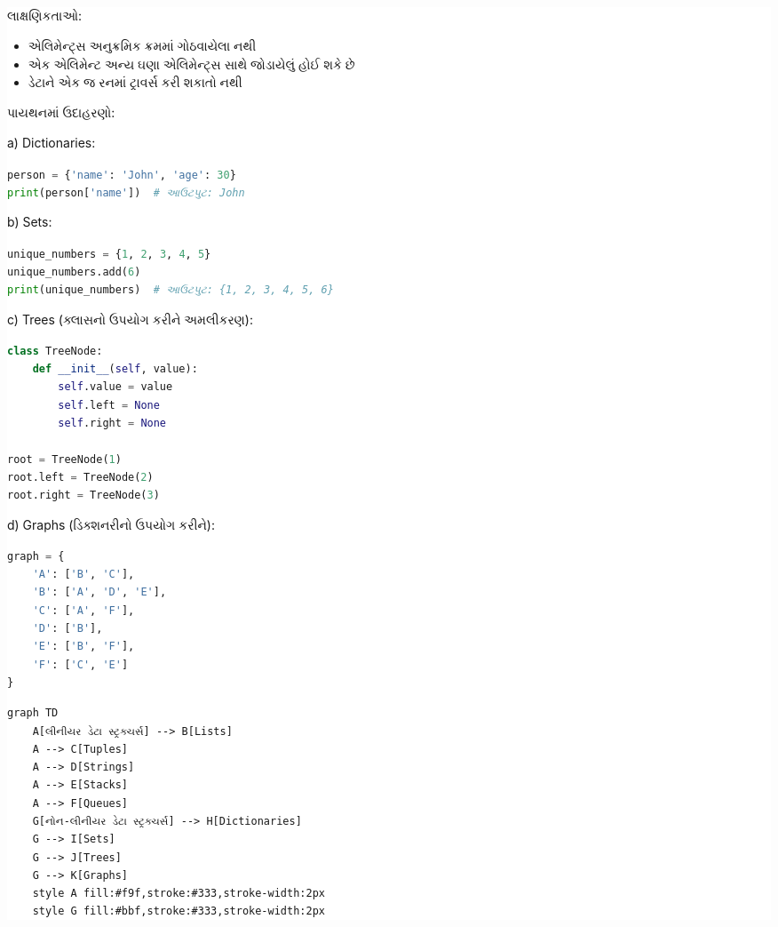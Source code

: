લાક્ષણિકતાઓ:

- એલિમેન્ટ્સ અનુક્રમિક ક્રમમાં ગોઠવાયેલા નથી
- એક એલિમેન્ટ અન્ય ઘણા એલિમેન્ટ્સ સાથે જોડાયેલું હોઈ શકે છે
- ડેટાને એક જ રનમાં ટ્રાવર્સ કરી શકાતો નથી

પાયથનમાં ઉદાહરણો:

a) Dictionaries:

```python
person = {'name': 'John', 'age': 30}
print(person['name'])  # આઉટપુટ: John
```

b) Sets:

```python
unique_numbers = {1, 2, 3, 4, 5}
unique_numbers.add(6)
print(unique_numbers)  # આઉટપુટ: {1, 2, 3, 4, 5, 6}
```

c) Trees (ક્લાસનો ઉપયોગ કરીને અમલીકરણ):

```python
class TreeNode:
    def __init__(self, value):
        self.value = value
        self.left = None
        self.right = None

root = TreeNode(1)
root.left = TreeNode(2)
root.right = TreeNode(3)
```

d) Graphs (ડિક્શનરીનો ઉપયોગ કરીને):

```python
graph = {
    'A': ['B', 'C'],
    'B': ['A', 'D', 'E'],
    'C': ['A', 'F'],
    'D': ['B'],
    'E': ['B', 'F'],
    'F': ['C', 'E']
}
```

```mermaid
graph TD
    A[લીનીયર ડેટા સ્ટ્રક્ચર્સ] --> B[Lists]
    A --> C[Tuples]
    A --> D[Strings]
    A --> E[Stacks]
    A --> F[Queues]
    G[નોન-લીનીયર ડેટા સ્ટ્રક્ચર્સ] --> H[Dictionaries]
    G --> I[Sets]
    G --> J[Trees]
    G --> K[Graphs]
    style A fill:#f9f,stroke:#333,stroke-width:2px
    style G fill:#bbf,stroke:#333,stroke-width:2px
```
